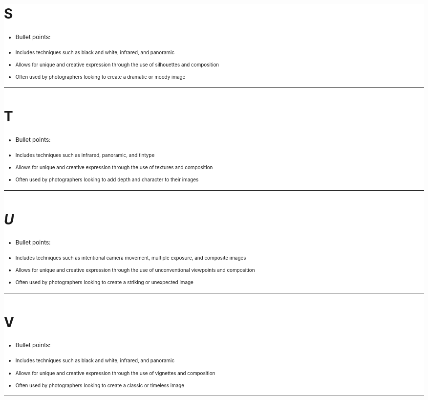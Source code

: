 <style scoped>p,li {font-size:0.84em}</style>

 # S
- Bullet points:

+ Includes techniques such as black and white, infrared, and panoramic

+ Allows for unique and creative expression through the use of silhouettes and composition

+ Often used by photographers looking to create a dramatic or moody image


---
<style scoped>p,li {font-size:0.84em}</style>

 # T

- Bullet points:

+ Includes techniques such as infrared, panoramic, and tintype

+ Allows for unique and creative expression through the use of textures and composition

+ Often used by photographers looking to add depth and character to their images

---
<style scoped>p,li {font-size:0.84em}</style>

 # _U_
- Bullet points:

+ Includes techniques such as intentional camera movement, multiple exposure, and composite images

+ Allows for unique and creative expression through the use of unconventional viewpoints and composition

+ Often used by photographers looking to create a striking or unexpected image


---
<style scoped>p,li {font-size:0.84em}</style>

 # V

- Bullet points:

+ Includes techniques such as black and white, infrared, and panoramic

+ Allows for unique and creative expression through the use of vignettes and composition

+ Often used by photographers looking to create a classic or timeless image

---
<style scoped>p,li {font-size:0.84em}</style>

